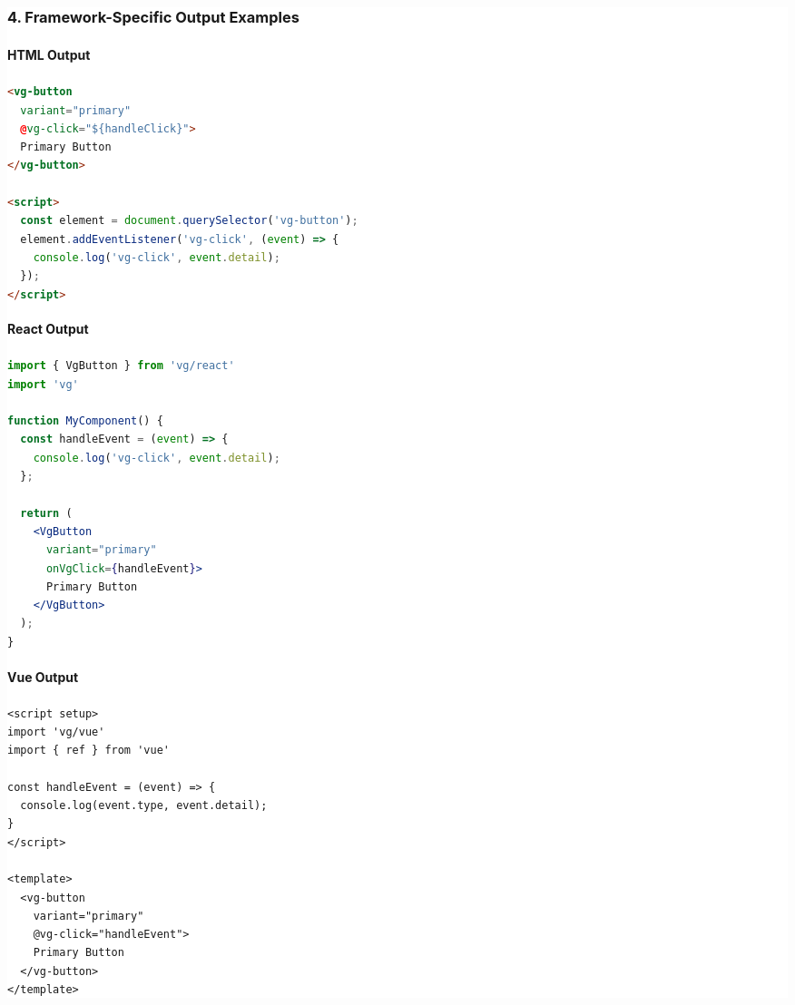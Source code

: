 ### 4. Framework-Specific Output Examples

#### HTML Output
```html
<vg-button
  variant="primary"
  @vg-click="${handleClick}">
  Primary Button
</vg-button>

<script>
  const element = document.querySelector('vg-button');
  element.addEventListener('vg-click', (event) => {
    console.log('vg-click', event.detail);
  });
</script>
```

#### React Output
```jsx
import { VgButton } from 'vg/react'
import 'vg'

function MyComponent() {
  const handleEvent = (event) => {
    console.log('vg-click', event.detail);
  };

  return (
    <VgButton
      variant="primary"
      onVgClick={handleEvent}>
      Primary Button
    </VgButton>
  );
}
```

#### Vue Output
```vue
<script setup>
import 'vg/vue'
import { ref } from 'vue'

const handleEvent = (event) => {
  console.log(event.type, event.detail);
}
</script>

<template>
  <vg-button
    variant="primary"
    @vg-click="handleEvent">
    Primary Button
  </vg-button>
</template>
```
